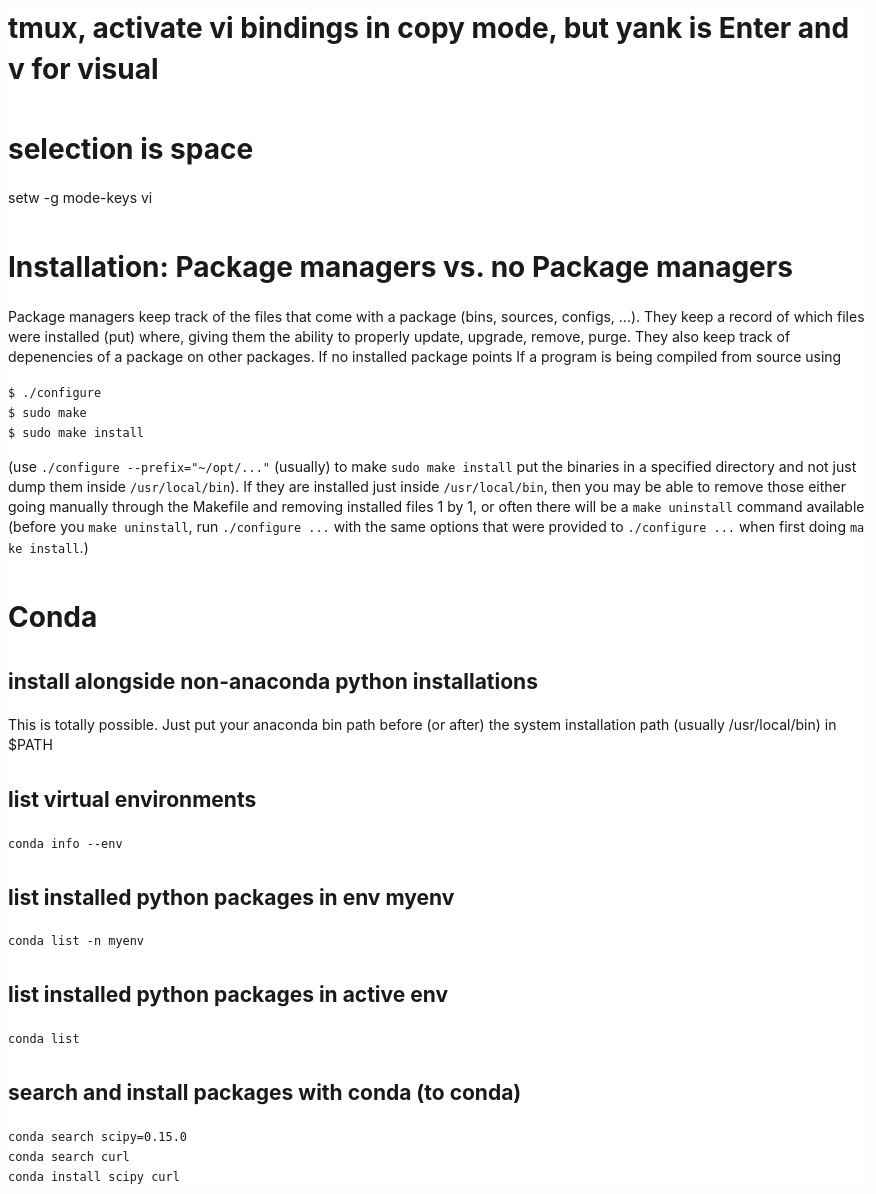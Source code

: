 # tmux, activate vi bindings in copy mode, but yank is Enter and v for visual
# selection is space
setw -g mode-keys vi

# Installation: Package managers vs. no Package managers
Package managers keep track of the files that come with a package (bins, 
sources, configs, ...). 
They keep a record of which files were installed (put) where, giving them the
ability to properly update, upgrade, remove, purge. They also keep track of
depenencies of a package on other packages. If no installed package points 
If a program is being compiled from source using 
```
$ ./configure
$ sudo make
$ sudo make install 
``` 
(use `./configure --prefix="~/opt/..."` (usually) to make `sudo make install`
put the binaries in a specified directory and not just dump them inside
`/usr/local/bin`). If they are installed just inside `/usr/local/bin`, then 
you may be able to remove those either going manually through the Makefile 
and removing installed files 1 by 1, or often there will be a `make uninstall` 
command available (before you `make uninstall`, run `./configure ...` with the same 
options that were provided to `./configure ...` when first doing `make install`.)

# Conda
## install alongside non-anaconda python installations
This is totally possible. Just put your anaconda bin path before (or after) the
system installation path (usually /usr/local/bin) in $PATH
## list virtual environments
```
conda info --env
```

## list installed python packages in env myenv
```
conda list -n myenv
```
## list installed python packages in active env
```
conda list
```

## search and install packages with conda (to conda)
```
conda search scipy=0.15.0
conda search curl
conda install scipy curl
```
